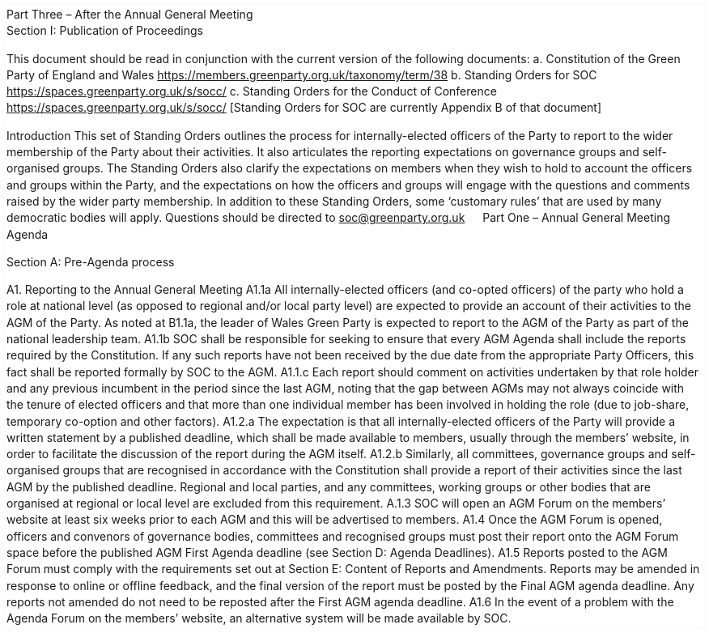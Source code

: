 Part Three – After the Annual General Meeting  
Section I: Publication of Proceedings

This document should be read in conjunction with the current version of the following documents:
a. Constitution of the Green Party of England and Wales https://members.greenparty.org.uk/taxonomy/term/38
b.	Standing Orders for SOC https://spaces.greenparty.org.uk/s/socc/
c.	Standing Orders for the Conduct of Conference https://spaces.greenparty.org.uk/s/socc/
 [Standing Orders for SOC are currently Appendix B of that document]

Introduction
This set of Standing Orders outlines the process for internally-elected officers of the Party to report to the wider membership of the Party about their activities. It also articulates the reporting expectations on governance groups and self-organised groups. The Standing Orders also clarify the expectations on members when they wish to hold to account the officers and groups within the Party, and the expectations on how the officers and groups will engage with the questions and comments raised by the wider party membership.
In addition to these Standing Orders, some ‘customary rules’ that are used by many democratic bodies will apply.
Questions should be directed to soc@greenparty.org.uk
 
Part One – Annual General Meeting Agenda  

Section A: Pre-Agenda process

A1. Reporting to the Annual General Meeting
A1.1a  All internally-elected officers (and co-opted officers) of the party who hold a role at national level (as opposed to regional and/or local party level) are expected to provide an account of their activities to the AGM of the Party. As noted at B1.1a, the leader of Wales Green Party is expected to report to the AGM of the Party as part of the national leadership team.
A1.1b SOC shall be responsible for seeking to ensure that every AGM Agenda shall include the reports required by the Constitution. If any such reports have not been received by the due date from the appropriate Party Officers, this fact shall be reported formally by SOC to the AGM.
A1.1.c Each report should comment on activities undertaken by that role holder and any previous incumbent in the period since the last AGM, noting that the gap between AGMs may not always coincide with the tenure of elected officers and that more than one individual member has been involved in holding the role (due to job-share, temporary co-option and other factors).
A1.2.a The expectation is that all internally-elected officers of the Party will provide a written statement by a published deadline, which shall be made available to members, usually through the members’ website, in order to facilitate the discussion of the report during the AGM itself.
A1.2.b Similarly, all committees, governance groups and self-organised groups that are recognised in accordance with the Constitution shall provide a report of their activities since the last AGM by the published deadline. Regional and local parties, and any committees, working groups or other bodies that are organised at regional or local level are excluded from this requirement.
A.1.3 SOC will open an AGM Forum on the members’ website at least six weeks prior to each AGM and this will be advertised to members.
A1.4 Once the AGM Forum is opened, officers and convenors of governance bodies, committees and recognised groups must post their report onto the AGM Forum space before the published AGM First Agenda deadline (see Section D: Agenda Deadlines).
A1.5 Reports posted to the AGM Forum must comply with the requirements set out at Section E: Content of Reports and Amendments. Reports may be amended in response to online or offline feedback, and the final version of the report must be posted by the Final AGM agenda deadline. Any reports not amended do not need to be reposted after the First AGM agenda deadline.
A1.6 In the event of a problem with the Agenda Forum on the members’ website, an alternative system will be made available by SOC.
